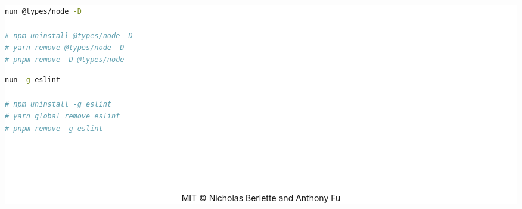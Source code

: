 ```bash
nun @types/node -D

# npm uninstall @types/node -D
# yarn remove @types/node -D
# pnpm remove -D @types/node
```

```bash
nun -g eslint

# npm uninstall -g eslint
# yarn global remove eslint
# pnpm remove -g eslint
```

<br><hr><br>
<div align=center>

[MIT](https://mit-license.org) © [Nicholas Berlette](https://github.com/nberlette) and [Anthony Fu](https://github.com/antfu)
  
</div>
